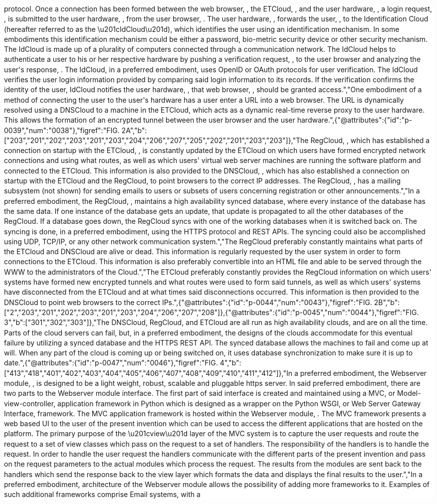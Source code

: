 protocol. Once a connection has been formed between the web browser, , the ETCloud, , and the user hardware, , a login request, , is submitted to the user hardware, , from the user browser, . The user hardware, , forwards the user, , to the Identification Cloud (hereafter referred to as the \u201cIdCloud\u201d),  which identifies the user using an identification mechanism. In some embodiments this identification mechanism could be either a password, bio-metric security device or other security mechanism. The IdCloud is made up of a plurality of computers connected through a communication network. The IdCloud helps to authenticate a user to his or her respective hardware by pushing a verification request, , to the user browser and analyzing the user's response, . The IdCloud, in a preferred embodiment, uses OpenID or OAuth protocols for user verification. The IdCloud verifies the user login information provided by comparing said login information to its records. If the verification confirms the identity of the user, IdCloud notifies the user hardware, , that web browser, , should be granted access.","One embodiment of a method of connecting the user to the user's hardware has a user enter a URL into a web browser. The URL is dynamically resolved using a DNSCloud to a machine in the ETCloud, which acts as a dynamic real-time reverse proxy to the user hardware. This allows the formation of an encrypted tunnel between the user browser and the user hardware.",{"@attributes":{"id":"p-0039","num":"0038"},"figref":"FIG. 2A","b":["203","201","202","203","201","203","204","206","207","205","202","201","203","203"]},"The RegCloud, , which has established a connection on startup with the ETCloud, , is constantly updated by the ETCloud on which users have formed encrypted network connections and using what routes, as well as which users' virtual web server machines are running the software platform and connected to the ETCloud. This information is also provided to the DNSCloud, , which has also established a connection on startup with the ETCloud and the RegCloud, to point browsers to the correct IP addresses. The RegCloud, , has a mailing subsystem (not shown) for sending emails to users or subsets of users concerning registration or other announcements.","In a preferred embodiment, the RegCloud, , maintains a high availability synced database, where every instance of the database has the same data. If one instance of the database gets an update, that update is propagated to all the other databases of the RegCloud. If a database goes down, the RegCloud syncs with one of the working databases when it is switched back on. The syncing is done, in a preferred embodiment, using the HTTPS protocol and REST APIs. The syncing could also be accomplished using UDP, TCP\/IP, or any other network communication system.","The RegCloud preferably constantly maintains what parts of the ETCloud and DNSCloud are alive or dead. This information is regularly requested by the user system in order to form connections to the ETCloud. This information is also preferably convertible into an HTML file and able to be served through the WWW to the administrators of the Cloud.","The ETCloud preferably constantly provides the RegCloud information on which users' systems have formed new encrypted tunnels and what routes were used to form said tunnels, as well as which users' systems have disconnected from the ETCloud and at what times said disconnections occurred. This information is then provided to the DNSCloud to point web browsers to the correct IPs.",{"@attributes":{"id":"p-0044","num":"0043"},"figref":"FIG. 2B","b":["2","203","201","202","203","201","203","204","206","207","208"]},{"@attributes":{"id":"p-0045","num":"0044"},"figref":"FIG. 3","b":["301","302","303"]},"The DNSCloud, RegCloud, and ETCloud are all run as high availability clouds, and are on all the time. Parts of the cloud servers can fail, but, in a preferred embodiment, the designs of the clouds accommodate for this eventual failure by utilizing a synced database and the HTTPS REST API. The synced database allows the machines to fail and come up at will. When any part of the cloud is coming up or being switched on, it uses database synchronization to make sure it is up to date.",{"@attributes":{"id":"p-0047","num":"0046"},"figref":"FIG. 4","b":["413","418","401","402","403","404","405","406","407","408","409","410","411","412"]},"In a preferred embodiment, the Webserver module, , is designed to be a light weight, robust, scalable and pluggable https server. In said preferred embodiment, there are two parts to the Webserver module interface. The first part of said interface is created and maintained using a MVC, or Model-view-controller, application framework in Python which is designed as a wrapper on the Python WSGI, or Web Server Gateway Interface, framework. The MVC application framework is hosted within the Webserver module, . The MVC framework presents a web based UI to the user of the present invention which can be used to access the different applications that are hosted on the platform. The primary purpose of the \u201cview\u201d layer of the MVC system is to capture the user requests and route the request to a set of view classes which pass on the request to a set of handlers. The responsibility of the handlers is to handle the request. In order to handle the user request the handlers communicate with the different parts of the present invention and pass on the request parameters to the actual modules which process the request. The results from the modules are sent back to the handlers which send the response back to the view layer which formats the data and displays the final results to the user.","In a preferred embodiment, architecture of the Webserver module allows the possibility of adding more frameworks to it. Examples of such additional frameworks comprise Email systems, with a